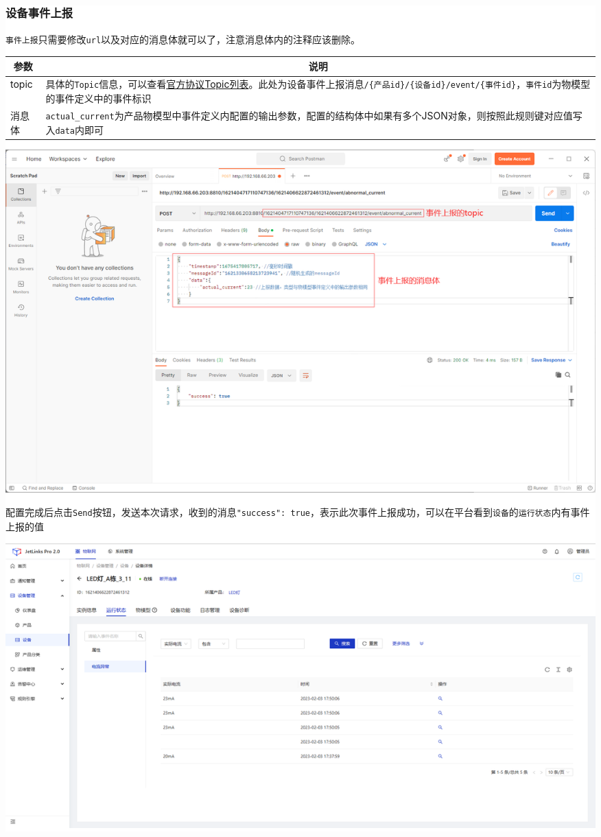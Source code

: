 

### 设备事件上报

`事件上报`只需要修改`url`以及对应的消息体就可以了，注意消息体内的注释应该删除。

| 参数   | 说明                                                         |
| ------ | ------------------------------------------------------------ |
| topic  | 具体的`Topic`信息，可以查看<a href="/./jetlinks-protocol-support.html#topic列表" target='_blank'>官方协议Topic列表</a>。此处为设备事件上报消息`/{产品id}/{设备id}/event/{事件id}`，`事件id`为物模型的事件定义中的事件标识 |
| 消息体 | `actual_current`为产品物模型中事件定义内配置的输出参数，配置的结构体中如果有多个JSON对象，则按照此规则键对应值写入`data`内即可 |

![事件上报](./images/device-access-http/event-report.png)

配置完成后点击`Send`按钮，发送本次请求，收到的消息`"success": true`，表示此次事件上报成功，可以在平台看到`设备`的`运行状态`内有事件上报的值

![事件上报成功](./images/device-access-http/event-report-success.png)
